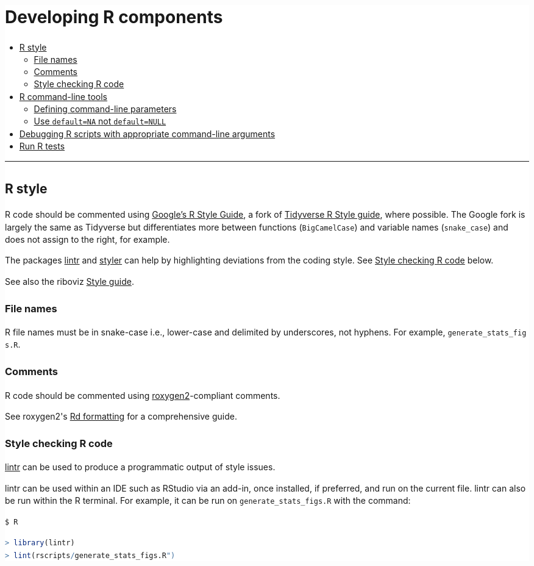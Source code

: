 # Developing R components

* [R style](#r-style)
  - [File names](#file-names)
  - [Comments](#comments)
  - [Style checking R code](#style-checking-r-code)
* [R command-line tools](#r-command-line-tools)
  - [Defining command-line parameters](#defining-command-line-parameters)
  - [Use `default=NA` not `default=NULL`](#use-defaultna-not-defaultnull)
* [Debugging R scripts with appropriate command-line arguments](#debugging-r-scripts-with-appropriate-command-line-arguments)
* [Run R tests](#run-r-tests)

---

## R style

R code should be commented using [Google’s R Style Guide](https://google.github.io/styleguide/Rguide.html), a fork of [Tidyverse R Style guide](https://style.tidyverse.org/), where possible. The Google fork is largely the same as Tidyverse but differentiates more between functions (`BigCamelCase`) and variable names (`snake_case`) and does not assign to the right, for example.

The packages [lintr](https://cran.r-project.org/package=lintr) and [styler](https://styler.r-lib.org/) can help by highlighting deviations from the coding style. See [Style checking R code](#style-checking-r-code) below.

See also the riboviz [Style guide](./style-guide.md).

### File names

R file names must be in snake-case i.e., lower-case and delimited by underscores, not hyphens. For example, `generate_stats_figs.R`.

### Comments

R code should be commented using [roxygen2](https://roxygen2.r-lib.org/)-compliant comments.

See roxygen2's [Rd formatting](https://roxygen2.r-lib.org/articles/rd-formatting.html) for a comprehensive guide.

### Style checking R code

[lintr](https://cran.r-project.org/package=lintr) can be used to produce a programmatic output of style issues.

lintr can be used within an IDE such as RStudio via an add-in, once installed, if preferred, and run on the current file. lintr can also be run within the R terminal. For example, it can be run on `generate_stats_figs.R` with the command:
```console
$ R
```
```R
> library(lintr)
> lint(rscripts/generate_stats_figs.R")
```
